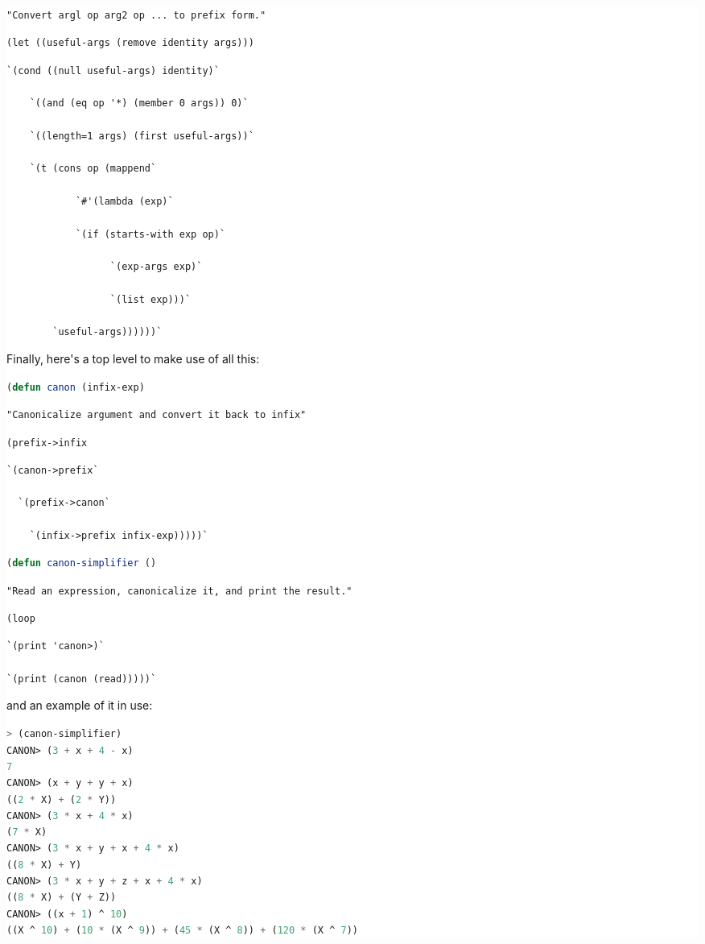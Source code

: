   `"Convert argl op arg2 op ... to prefix form."`

  `(let ((useful-args (remove identity args)))`

    `(cond ((null useful-args) identity)`

        `((and (eq op '*) (member 0 args)) 0)`

        `((length=1 args) (first useful-args))`

        `(t (cons op (mappend`

                `#'(lambda (exp)`

                `(if (starts-with exp op)`

                      `(exp-args exp)`

                      `(list exp)))`

            `useful-args))))))`

Finally, here's a top level to make use of all this:

```lisp
(defun canon (infix-exp)
```

  `"Canonicalize argument and convert it back to infix"`

  `(prefix->infix`

    `(canon->prefix`

      `(prefix->canon`

        `(infix->prefix infix-exp)))))`

```lisp
(defun canon-simplifier ()
```

  `"Read an expression, canonicalize it, and print the result."`

  `(loop`

    `(print 'canon>)`

    `(print (canon (read)))))`

and an example of it in use:

```lisp
> (canon-simplifier)
CANON> (3 + x + 4 - x)
7
CANON> (x + y + y + x)
((2 * X) + (2 * Y))
CANON> (3 * x + 4 * x)
(7 * X)
CANON> (3 * x + y + x + 4 * x)
((8 * X) + Y)
CANON> (3 * x + y + z + x + 4 * x)
((8 * X) + (Y + Z))
CANON> ((x + 1) ^ 10)
((X ^ 10) + (10 * (X ^ 9)) + (45 * (X ^ 8)) + (120 * (X ^ 7))
```
